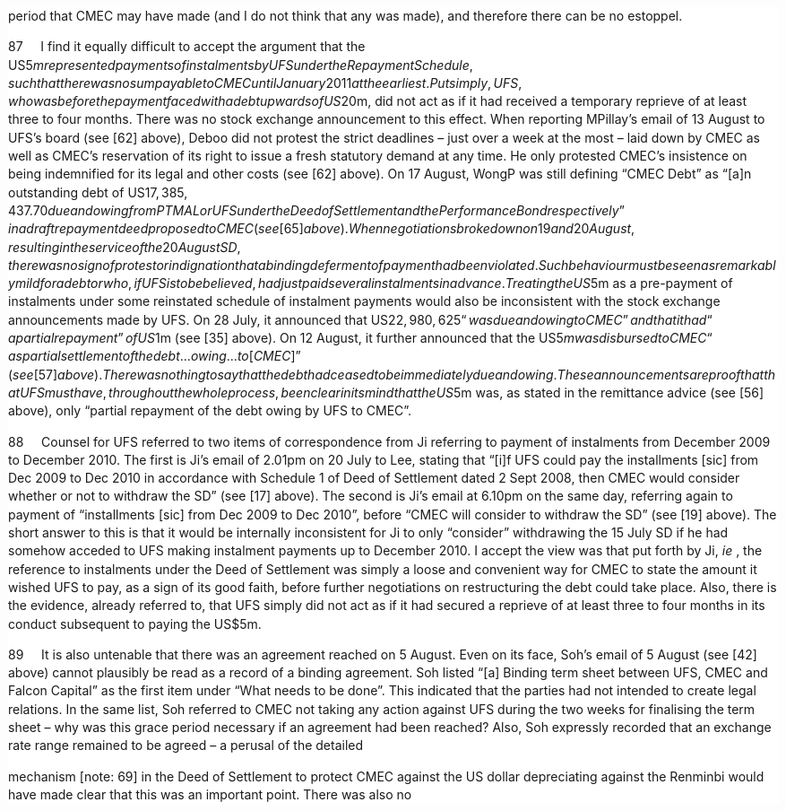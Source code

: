 
period that CMEC may have made (and I do not think that any was made), and therefore there can be no estoppel. 

87     I find it equally difficult to accept the argument that the US$5m represented payments of instalments by UFS under the Repayment Schedule, such that there was no sum payable to CMEC until January 2011 at the earliest. Put simply, UFS, who was before the payment faced with a debt upwards of US$20m, did not act as if it had received a temporary reprieve of at least three to four months. There was no stock exchange announcement to this effect. When reporting MPillay’s email of 13 August to UFS’s board (see [62] above), Deboo did not protest the strict deadlines – just over a week at the most – laid down by CMEC as well as CMEC’s reservation of its right to issue a fresh statutory demand at any time. He only protested CMEC’s insistence on being indemnified for its legal and other costs (see [62] above). On 17 August, WongP was still defining “CMEC Debt” as “[a]n outstanding debt of US$17,385,437.70 due and owing from PT MAL or UFS under the Deed of Settlement and the Performance Bond respectively” in a draft repayment deed proposed to CMEC (see [65] above). When negotiations broke down on 19 and 20 August, resulting in the service of the 20 August SD, there was no sign of protest or indignation that a binding deferment of payment had been violated. Such behaviour must be seen as remarkably mild for a debtor who, if UFS is to be believed, had just paid several instalments in advance. Treating the US$5m as a pre-payment of instalments under some reinstated schedule of instalment payments would also be inconsistent with the stock exchange announcements made by UFS. On 28 July, it announced that US$22,980,625 “was due and owing to CMEC” and that it had “a partial repayment” of US$1m (see [35] above). On 12 August, it further announced that the US$5m was disbursed to CMEC “as partial settlement of the debt ... owing ... to [CMEC]” (see [57] above). There was nothing to say that the debt had ceased to be immediately due and owing. These announcements are proof that that UFS must have, throughout the whole process, been clear in its mind that the US$5m was, as stated in the remittance advice (see [56] above), only “partial repayment of the debt owing by UFS to CMEC”. 

88     Counsel for UFS referred to two items of correspondence from Ji referring to payment of instalments from December 2009 to December 2010. The first is Ji’s email of 2.01pm on 20 July to Lee, stating that “[i]f UFS could pay the installments [sic] from Dec 2009 to Dec 2010 in accordance with Schedule 1 of Deed of Settlement dated 2 Sept 2008, then CMEC would consider whether or not to withdraw the SD” (see [17] above). The second is Ji’s email at 6.10pm on the same day, referring again to payment of “installments [sic] from Dec 2009 to Dec 2010”, before “CMEC will consider to withdraw the SD” (see [19] above). The short answer to this is that it would be internally inconsistent for Ji to only “consider” withdrawing the 15 July SD if he had somehow acceded to UFS making instalment payments up to December 2010. I accept the view was that put forth by Ji, _ie_ , the reference to instalments under the Deed of Settlement was simply a loose and convenient way for CMEC to state the amount it wished UFS to pay, as a sign of its good faith, before further negotiations on restructuring the debt could take place. Also, there is the evidence, already referred to, that UFS simply did not act as if it had secured a reprieve of at least three to four months in its conduct subsequent to paying the US$5m. 

89     It is also untenable that there was an agreement reached on 5 August. Even on its face, Soh’s email of 5 August (see [42] above) cannot plausibly be read as a record of a binding agreement. Soh listed “[a] Binding term sheet between UFS, CMEC and Falcon Capital” as the first item under “What needs to be done”. This indicated that the parties had not intended to create legal relations. In the same list, Soh referred to CMEC not taking any action against UFS during the two weeks for finalising the term sheet – why was this grace period necessary if an agreement had been reached? Also, Soh expressly recorded that an exchange rate range remained to be agreed – a perusal of the detailed 

mechanism [note: 69] in the Deed of Settlement to protect CMEC against the US dollar depreciating against the Renminbi would have made clear that this was an important point. There was also no 
